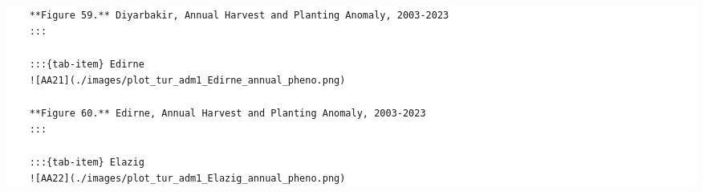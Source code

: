 		**Figure 59.** Diyarbakir, Annual Harvest and Planting Anomaly, 2003-2023
		:::

		:::{tab-item} Edirne
		![AA21](./images/plot_tur_adm1_Edirne_annual_pheno.png)

		**Figure 60.** Edirne, Annual Harvest and Planting Anomaly, 2003-2023
		:::

		:::{tab-item} Elazig
		![AA22](./images/plot_tur_adm1_Elazig_annual_pheno.png)
